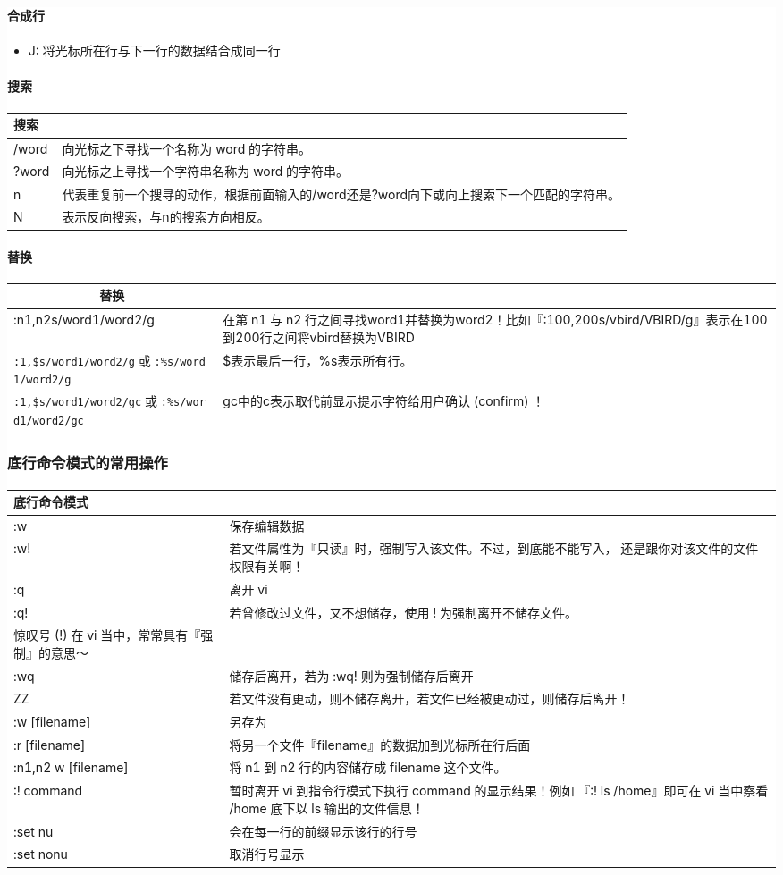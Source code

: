 #### 合成行

- J:  将光标所在行与下一行的数据结合成同一行

#### 搜索

| 搜索  |                                                              |
| :---- | ------------------------------------------------------------ |
| /word | 向光标之下寻找一个名称为 word 的字符串。                     |
| ?word | 向光标之上寻找一个字符串名称为 word 的字符串。               |
| n     | 代表重复前一个搜寻的动作，根据前面输入的/word还是?word向下或向上搜索下一个匹配的字符串。 |
| N     | 表示反向搜索，与n的搜索方向相反。                            |

#### 替换

| 替换                                           |                                                              |
| ---------------------------------------------- | ------------------------------------------------------------ |
| :n1,n2s/word1/word2/g                          | 在第 n1 与 n2 行之间寻找word1并替换为word2！比如『:100,200s/vbird/VBIRD/g』表示在100到200行之间将vbird替换为VBIRD |
| `:1,$s/word1/word2/g` 或 `:%s/word1/word2/g`   | $表示最后一行，%s表示所有行。                                |
| `:1,$s/word1/word2/gc` 或 `:%s/word1/word2/gc` | gc中的c表示取代前显示提示字符给用户确认 (confirm) ！         |

### 底行命令模式的常用操作

| 底行命令模式                                    |                                                              |
| :---------------------------------------------- | ------------------------------------------------------------ |
| :w                                              | 保存编辑数据                                                 |
| :w!                                             | 若文件属性为『只读』时，强制写入该文件。不过，到底能不能写入， 还是跟你对该文件的文件权限有关啊！ |
| :q                                              | 离开 vi                                                      |
| :q!                                             | 若曾修改过文件，又不想储存，使用 ! 为强制离开不储存文件。    |
| 惊叹号 (!) 在 vi 当中，常常具有『强制』的意思～ |                                                              |
| :wq                                             | 储存后离开，若为 :wq! 则为强制储存后离开                     |
| ZZ                                              | 若文件没有更动，则不储存离开，若文件已经被更动过，则储存后离开！ |
| :w [filename]                                   | 另存为                                                       |
| :r [filename]                                   | 将另一个文件『filename』的数据加到光标所在行后面             |
| :n1,n2 w [filename]                             | 将 n1 到 n2 行的内容储存成 filename 这个文件。               |
| :! command                                      | 暂时离开 vi 到指令行模式下执行 command 的显示结果！例如 『:! ls /home』即可在 vi 当中察看 /home 底下以 ls 输出的文件信息！ |
| :set nu                                         | 会在每一行的前缀显示该行的行号                               |
| :set nonu                                       | 取消行号显示                                                 |
